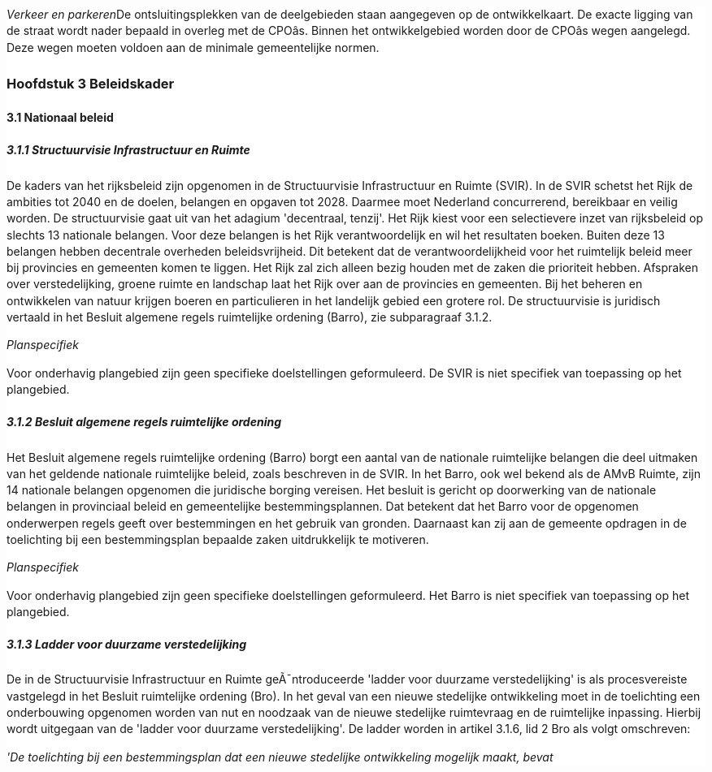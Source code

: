 *Verkeer en parkeren*De ontsluitingsplekken van de deelgebieden staan aangegeven op de ontwikkelkaart. De exacte ligging van de straat wordt nader bepaald in overleg met de CPOâs. Binnen het ontwikkelgebied worden door de CPOâs wegen aangelegd. Deze wegen moeten voldoen aan de minimale gemeentelijke normen.

### Hoofdstuk 3 Beleidskader

#### 3\.1 Nationaal beleid

##### 3\.1\.1 Structuurvisie Infrastructuur en Ruimte

De kaders van het rijksbeleid zijn opgenomen in de Structuurvisie Infrastructuur en Ruimte (SVIR). In de SVIR schetst het Rijk de ambities tot 2040 en de doelen, belangen en opgaven tot 2028\. Daarmee moet Nederland concurrerend, bereikbaar en veilig worden. De structuurvisie gaat uit van het adagium 'decentraal, tenzij'. Het Rijk kiest voor een selectievere inzet van rijksbeleid op slechts 13 nationale belangen. Voor deze belangen is het Rijk verantwoordelijk en wil het resultaten boeken. Buiten deze 13 belangen hebben decentrale overheden beleidsvrijheid. Dit betekent dat de verantwoordelijkheid voor het ruimtelijk beleid meer bij provincies en gemeenten komen te liggen. Het Rijk zal zich alleen bezig houden met de zaken die prioriteit hebben. Afspraken over verstedelijking, groene ruimte en landschap laat het Rijk over aan de provincies en gemeenten. Bij het beheren en ontwikkelen van natuur krijgen boeren en particulieren in het landelijk gebied een grotere rol. De structuurvisie is juridisch vertaald in het Besluit algemene regels ruimtelijke ordening (Barro), zie subparagraaf 3\.1\.2.

*Planspecifiek*

Voor onderhavig plangebied zijn geen specifieke doelstellingen geformuleerd. De SVIR is niet specifiek van toepassing op het plangebied.

##### 3\.1\.2 Besluit algemene regels ruimtelijke ordening

Het Besluit algemene regels ruimtelijke ordening (Barro) borgt een aantal van de nationale ruimtelijke belangen die deel uitmaken van het geldende nationale ruimtelijke beleid, zoals beschreven in de SVIR. In het Barro, ook wel bekend als de AMvB Ruimte, zijn 14 nationale belangen opgenomen die juridische borging vereisen. Het besluit is gericht op doorwerking van de nationale belangen in provinciaal beleid en gemeentelijke bestemmingsplannen. Dat betekent dat het Barro voor de opgenomen onderwerpen regels geeft over bestemmingen en het gebruik van gronden. Daarnaast kan zij aan de gemeente opdragen in de toelichting bij een bestemmingsplan bepaalde zaken uitdrukkelijk te motiveren.

*Planspecifiek*

Voor onderhavig plangebied zijn geen specifieke doelstellingen geformuleerd. Het Barro is niet specifiek van toepassing op het plangebied.

##### 3\.1\.3 Ladder voor duurzame verstedelijking

De in de Structuurvisie Infrastructuur en Ruimte geÃ¯ntroduceerde 'ladder voor duurzame verstedelijking' is als procesvereiste vastgelegd in het Besluit ruimtelijke ordening (Bro). In het geval van een nieuwe stedelijke ontwikkeling moet in de toelichting een onderbouwing opgenomen worden van nut en noodzaak van de nieuwe stedelijke ruimtevraag en de ruimtelijke inpassing. Hierbij wordt uitgegaan van de 'ladder voor duurzame verstedelijking'. De ladder worden in artikel 3\.1\.6, lid 2 Bro als volgt omschreven:

*'De toelichting bij een bestemmingsplan dat een nieuwe stedelijke ontwikkeling mogelijk maakt, bevat*
